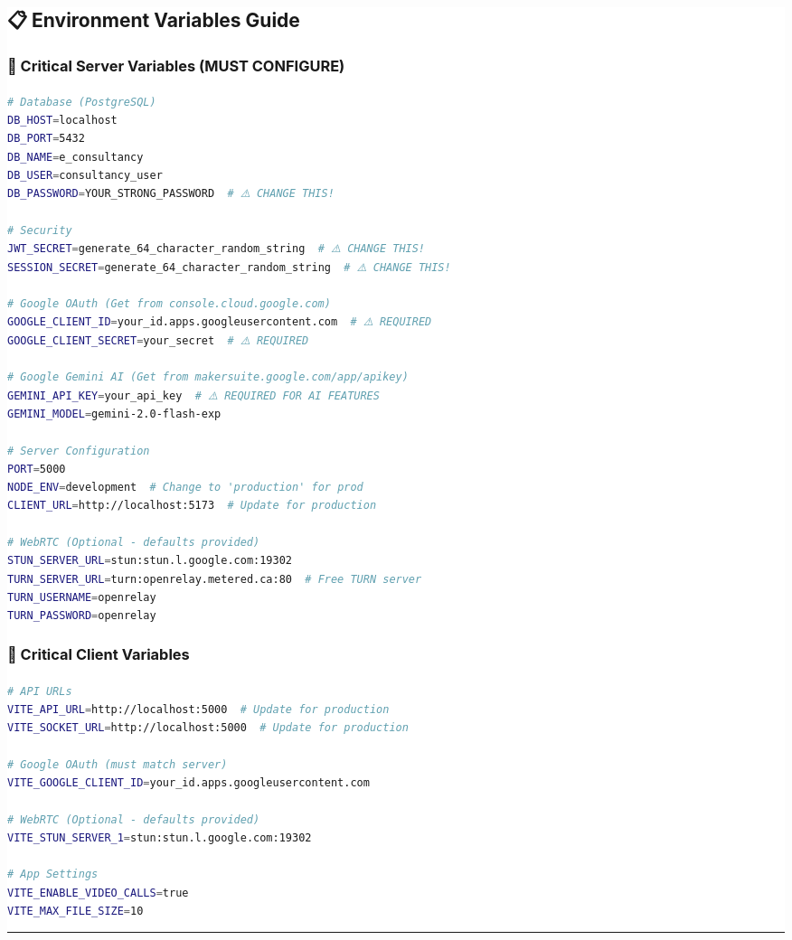 
## 📋 **Environment Variables Guide**

### **🔑 Critical Server Variables (MUST CONFIGURE)**

```bash
# Database (PostgreSQL)
DB_HOST=localhost
DB_PORT=5432
DB_NAME=e_consultancy
DB_USER=consultancy_user
DB_PASSWORD=YOUR_STRONG_PASSWORD  # ⚠️ CHANGE THIS!

# Security
JWT_SECRET=generate_64_character_random_string  # ⚠️ CHANGE THIS!
SESSION_SECRET=generate_64_character_random_string  # ⚠️ CHANGE THIS!

# Google OAuth (Get from console.cloud.google.com)
GOOGLE_CLIENT_ID=your_id.apps.googleusercontent.com  # ⚠️ REQUIRED
GOOGLE_CLIENT_SECRET=your_secret  # ⚠️ REQUIRED

# Google Gemini AI (Get from makersuite.google.com/app/apikey)
GEMINI_API_KEY=your_api_key  # ⚠️ REQUIRED FOR AI FEATURES
GEMINI_MODEL=gemini-2.0-flash-exp

# Server Configuration
PORT=5000
NODE_ENV=development  # Change to 'production' for prod
CLIENT_URL=http://localhost:5173  # Update for production

# WebRTC (Optional - defaults provided)
STUN_SERVER_URL=stun:stun.l.google.com:19302
TURN_SERVER_URL=turn:openrelay.metered.ca:80  # Free TURN server
TURN_USERNAME=openrelay
TURN_PASSWORD=openrelay
```

### **🎨 Critical Client Variables**

```bash
# API URLs
VITE_API_URL=http://localhost:5000  # Update for production
VITE_SOCKET_URL=http://localhost:5000  # Update for production

# Google OAuth (must match server)
VITE_GOOGLE_CLIENT_ID=your_id.apps.googleusercontent.com

# WebRTC (Optional - defaults provided)
VITE_STUN_SERVER_1=stun:stun.l.google.com:19302

# App Settings
VITE_ENABLE_VIDEO_CALLS=true
VITE_MAX_FILE_SIZE=10
```

---